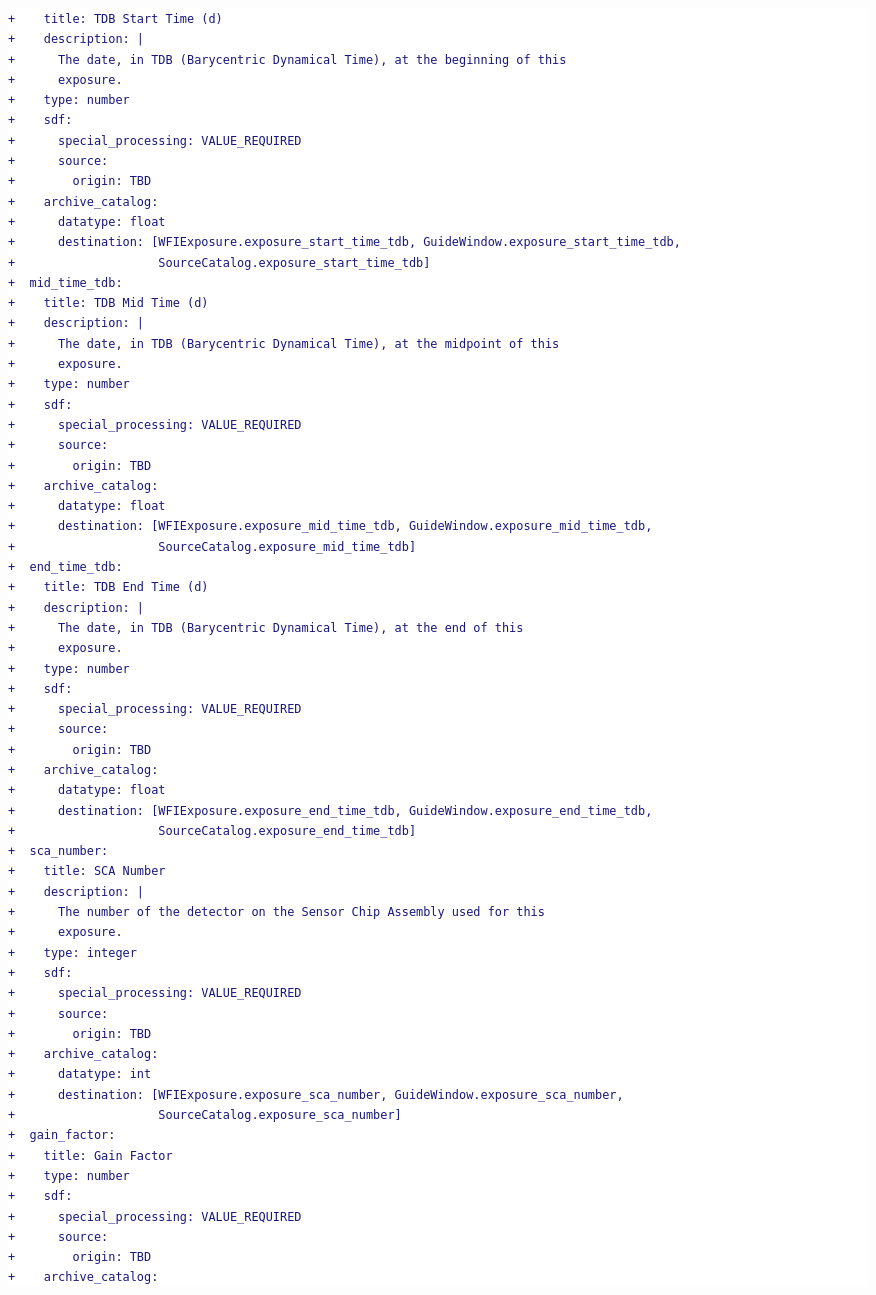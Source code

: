 ```diff
+    title: TDB Start Time (d)
+    description: |
+      The date, in TDB (Barycentric Dynamical Time), at the beginning of this
+      exposure.
+    type: number
+    sdf:
+      special_processing: VALUE_REQUIRED
+      source:
+        origin: TBD
+    archive_catalog:
+      datatype: float
+      destination: [WFIExposure.exposure_start_time_tdb, GuideWindow.exposure_start_time_tdb,
+                    SourceCatalog.exposure_start_time_tdb]
+  mid_time_tdb:
+    title: TDB Mid Time (d)
+    description: |
+      The date, in TDB (Barycentric Dynamical Time), at the midpoint of this
+      exposure.
+    type: number
+    sdf:
+      special_processing: VALUE_REQUIRED
+      source:
+        origin: TBD
+    archive_catalog:
+      datatype: float
+      destination: [WFIExposure.exposure_mid_time_tdb, GuideWindow.exposure_mid_time_tdb,
+                    SourceCatalog.exposure_mid_time_tdb]
+  end_time_tdb:
+    title: TDB End Time (d)
+    description: |
+      The date, in TDB (Barycentric Dynamical Time), at the end of this
+      exposure.
+    type: number
+    sdf:
+      special_processing: VALUE_REQUIRED
+      source:
+        origin: TBD
+    archive_catalog:
+      datatype: float
+      destination: [WFIExposure.exposure_end_time_tdb, GuideWindow.exposure_end_time_tdb,
+                    SourceCatalog.exposure_end_time_tdb]
+  sca_number:
+    title: SCA Number
+    description: |
+      The number of the detector on the Sensor Chip Assembly used for this
+      exposure.
+    type: integer
+    sdf:
+      special_processing: VALUE_REQUIRED
+      source:
+        origin: TBD
+    archive_catalog:
+      datatype: int
+      destination: [WFIExposure.exposure_sca_number, GuideWindow.exposure_sca_number,
+                    SourceCatalog.exposure_sca_number]
+  gain_factor:
+    title: Gain Factor
+    type: number
+    sdf:
+      special_processing: VALUE_REQUIRED
+      source:
+        origin: TBD
+    archive_catalog:
```